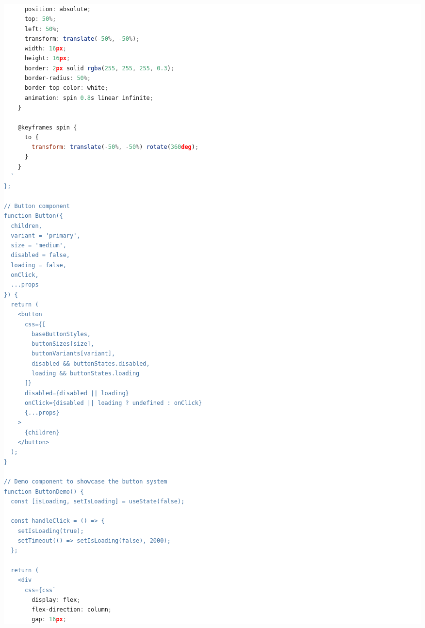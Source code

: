```jsx
      position: absolute;
      top: 50%;
      left: 50%;
      transform: translate(-50%, -50%);
      width: 16px;
      height: 16px;
      border: 2px solid rgba(255, 255, 255, 0.3);
      border-radius: 50%;
      border-top-color: white;
      animation: spin 0.8s linear infinite;
    }
  
    @keyframes spin {
      to {
        transform: translate(-50%, -50%) rotate(360deg);
      }
    }
  `
};

// Button component
function Button({
  children,
  variant = 'primary',
  size = 'medium',
  disabled = false,
  loading = false,
  onClick,
  ...props
}) {
  return (
    <button
      css={[
        baseButtonStyles,
        buttonSizes[size],
        buttonVariants[variant],
        disabled && buttonStates.disabled,
        loading && buttonStates.loading
      ]}
      disabled={disabled || loading}
      onClick={disabled || loading ? undefined : onClick}
      {...props}
    >
      {children}
    </button>
  );
}

// Demo component to showcase the button system
function ButtonDemo() {
  const [isLoading, setIsLoading] = useState(false);
  
  const handleClick = () => {
    setIsLoading(true);
    setTimeout(() => setIsLoading(false), 2000);
  };
  
  return (
    <div
      css={css`
        display: flex;
        flex-direction: column;
        gap: 16px;
```